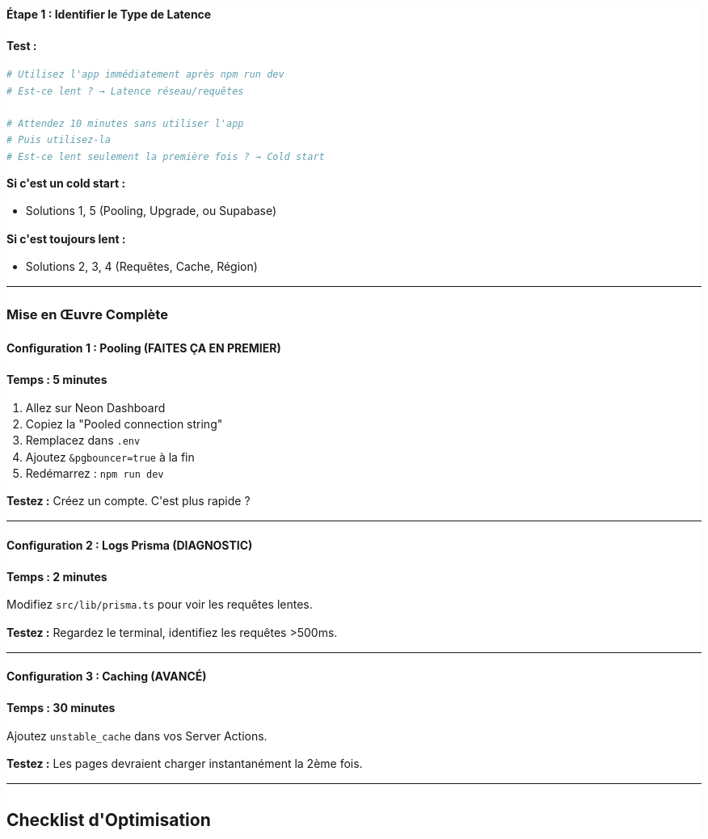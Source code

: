 #### Étape 1 : Identifier le Type de Latence

**Test :**
```powershell
# Utilisez l'app immédiatement après npm run dev
# Est-ce lent ? → Latence réseau/requêtes

# Attendez 10 minutes sans utiliser l'app
# Puis utilisez-la
# Est-ce lent seulement la première fois ? → Cold start
```

**Si c'est un cold start :**
- Solutions 1, 5 (Pooling, Upgrade, ou Supabase)

**Si c'est toujours lent :**
- Solutions 2, 3, 4 (Requêtes, Cache, Région)

---

### Mise en Œuvre Complète

#### Configuration 1 : Pooling (FAITES ÇA EN PREMIER)

**Temps : 5 minutes**

1. Allez sur Neon Dashboard
2. Copiez la "Pooled connection string"
3. Remplacez dans `.env`
4. Ajoutez `&pgbouncer=true` à la fin
5. Redémarrez : `npm run dev`

**Testez :** Créez un compte. C'est plus rapide ?

---

#### Configuration 2 : Logs Prisma (DIAGNOSTIC)

**Temps : 2 minutes**

Modifiez `src/lib/prisma.ts` pour voir les requêtes lentes.

**Testez :** Regardez le terminal, identifiez les requêtes >500ms.

---

#### Configuration 3 : Caching (AVANCÉ)

**Temps : 30 minutes**

Ajoutez `unstable_cache` dans vos Server Actions.

**Testez :** Les pages devraient charger instantanément la 2ème fois.

---

## Checklist d'Optimisation
